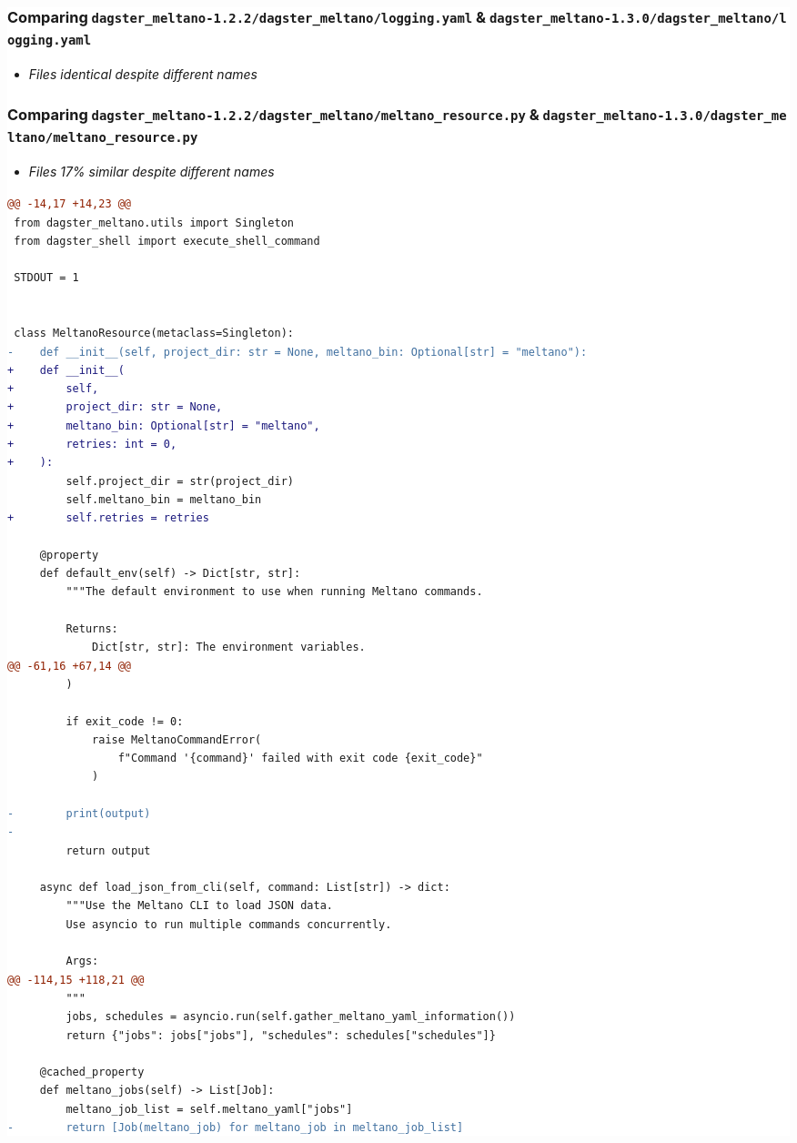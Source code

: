 ### Comparing `dagster_meltano-1.2.2/dagster_meltano/logging.yaml` & `dagster_meltano-1.3.0/dagster_meltano/logging.yaml`

 * *Files identical despite different names*

### Comparing `dagster_meltano-1.2.2/dagster_meltano/meltano_resource.py` & `dagster_meltano-1.3.0/dagster_meltano/meltano_resource.py`

 * *Files 17% similar despite different names*

```diff
@@ -14,17 +14,23 @@
 from dagster_meltano.utils import Singleton
 from dagster_shell import execute_shell_command
 
 STDOUT = 1
 
 
 class MeltanoResource(metaclass=Singleton):
-    def __init__(self, project_dir: str = None, meltano_bin: Optional[str] = "meltano"):
+    def __init__(
+        self,
+        project_dir: str = None,
+        meltano_bin: Optional[str] = "meltano",
+        retries: int = 0,
+    ):
         self.project_dir = str(project_dir)
         self.meltano_bin = meltano_bin
+        self.retries = retries
 
     @property
     def default_env(self) -> Dict[str, str]:
         """The default environment to use when running Meltano commands.
 
         Returns:
             Dict[str, str]: The environment variables.
@@ -61,16 +67,14 @@
         )
 
         if exit_code != 0:
             raise MeltanoCommandError(
                 f"Command '{command}' failed with exit code {exit_code}"
             )
 
-        print(output)
-
         return output
 
     async def load_json_from_cli(self, command: List[str]) -> dict:
         """Use the Meltano CLI to load JSON data.
         Use asyncio to run multiple commands concurrently.
 
         Args:
@@ -114,15 +118,21 @@
         """
         jobs, schedules = asyncio.run(self.gather_meltano_yaml_information())
         return {"jobs": jobs["jobs"], "schedules": schedules["schedules"]}
 
     @cached_property
     def meltano_jobs(self) -> List[Job]:
         meltano_job_list = self.meltano_yaml["jobs"]
-        return [Job(meltano_job) for meltano_job in meltano_job_list]
```